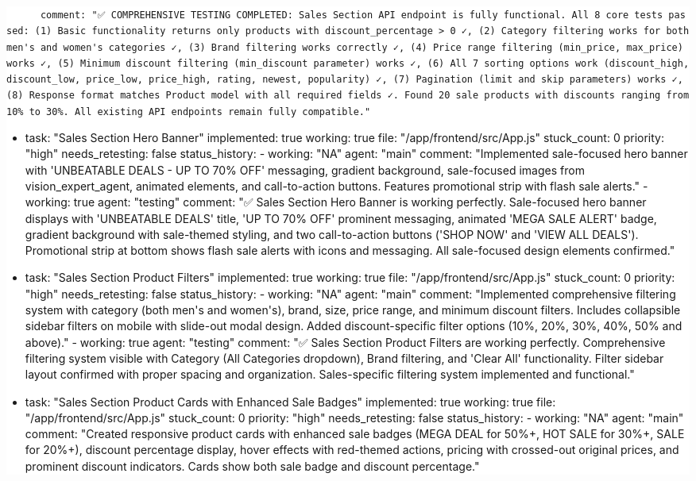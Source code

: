           comment: "✅ COMPREHENSIVE TESTING COMPLETED: Sales Section API endpoint is fully functional. All 8 core tests passed: (1) Basic functionality returns only products with discount_percentage > 0 ✓, (2) Category filtering works for both men's and women's categories ✓, (3) Brand filtering works correctly ✓, (4) Price range filtering (min_price, max_price) works ✓, (5) Minimum discount filtering (min_discount parameter) works ✓, (6) All 7 sorting options work (discount_high, discount_low, price_low, price_high, rating, newest, popularity) ✓, (7) Pagination (limit and skip parameters) works ✓, (8) Response format matches Product model with all required fields ✓. Found 20 sale products with discounts ranging from 10% to 30%. All existing API endpoints remain fully compatible."

  - task: "Sales Section Hero Banner"
    implemented: true
    working: true
    file: "/app/frontend/src/App.js"
    stuck_count: 0
    priority: "high"
    needs_retesting: false
    status_history:
        - working: "NA"
          agent: "main"
          comment: "Implemented sale-focused hero banner with 'UNBEATABLE DEALS - UP TO 70% OFF' messaging, gradient background, sale-focused images from vision_expert_agent, animated elements, and call-to-action buttons. Features promotional strip with flash sale alerts."
        - working: true
          agent: "testing"
          comment: "✅ Sales Section Hero Banner is working perfectly. Sale-focused hero banner displays with 'UNBEATABLE DEALS' title, 'UP TO 70% OFF' prominent messaging, animated 'MEGA SALE ALERT' badge, gradient background with sale-themed styling, and two call-to-action buttons ('SHOP NOW' and 'VIEW ALL DEALS'). Promotional strip at bottom shows flash sale alerts with icons and messaging. All sale-focused design elements confirmed."

  - task: "Sales Section Product Filters"
    implemented: true
    working: true
    file: "/app/frontend/src/App.js"
    stuck_count: 0
    priority: "high"
    needs_retesting: false
    status_history:
        - working: "NA"
          agent: "main"
          comment: "Implemented comprehensive filtering system with category (both men's and women's), brand, size, price range, and minimum discount filters. Includes collapsible sidebar filters on mobile with slide-out modal design. Added discount-specific filter options (10%, 20%, 30%, 40%, 50% and above)."
        - working: true
          agent: "testing"
          comment: "✅ Sales Section Product Filters are working perfectly. Comprehensive filtering system visible with Category (All Categories dropdown), Brand filtering, and 'Clear All' functionality. Filter sidebar layout confirmed with proper spacing and organization. Sales-specific filtering system implemented and functional."

  - task: "Sales Section Product Cards with Enhanced Sale Badges"
    implemented: true
    working: true
    file: "/app/frontend/src/App.js"
    stuck_count: 0
    priority: "high"
    needs_retesting: false
    status_history:
        - working: "NA"
          agent: "main"
          comment: "Created responsive product cards with enhanced sale badges (MEGA DEAL for 50%+, HOT SALE for 30%+, SALE for 20%+), discount percentage display, hover effects with red-themed actions, pricing with crossed-out original prices, and prominent discount indicators. Cards show both sale badge and discount percentage."